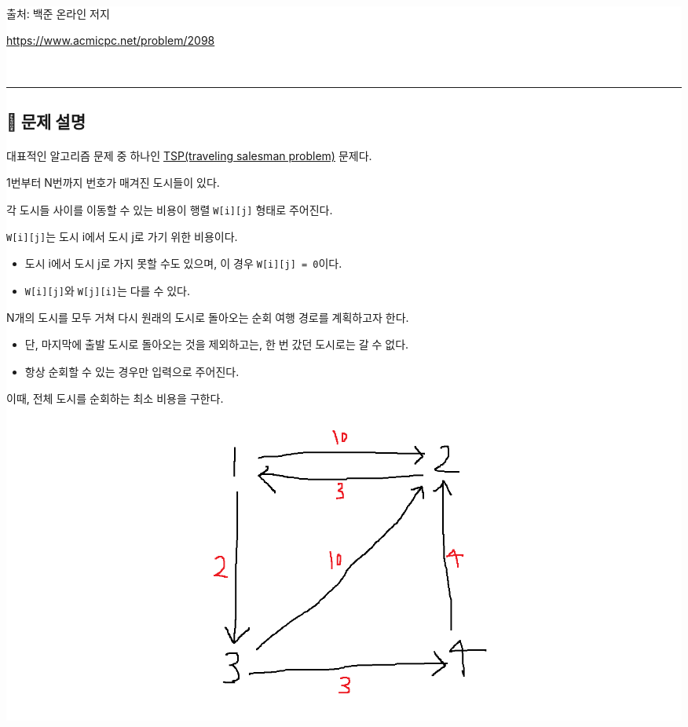 출처: 백준 온라인 저지

https://www.acmicpc.net/problem/2098

<br>

___

## 📃 문제 설명

대표적인 알고리즘 문제 중 하나인 [TSP(traveling salesman problem)](https://en.wikipedia.org/wiki/Travelling_salesman_problem) 문제다.



1번부터 N번까지 번호가 매겨진 도시들이 있다. 

각 도시들 사이를 이동할 수 있는 비용이 행렬 `W[i][j]` 형태로 주어진다.

`W[i][j]`는 도시 i에서 도시 j로 가기 위한 비용이다.

- 도시 i에서 도시 j로 가지 못할 수도 있으며, 이 경우 `W[i][j] = 0`이다.

- `W[i][j]`와 `W[j][i]`는 다를 수 있다.



N개의 도시를 모두 거쳐 다시 원래의 도시로 돌아오는 순회 여행 경로를 계획하고자 한다.

- 단, 마지막에 출발 도시로 돌아오는 것을 제외하고는, 한 번 갔던 도시로는 갈 수 없다.

- 항상 순회할 수 있는 경우만 입력으로 주어진다.

  

이때, 전체 도시를 순회하는 최소 비용을 구한다.

<p align="center">
  <img src="../algorithm.assets/tsp_example.png" width="50%" height="50%" />
</p>
